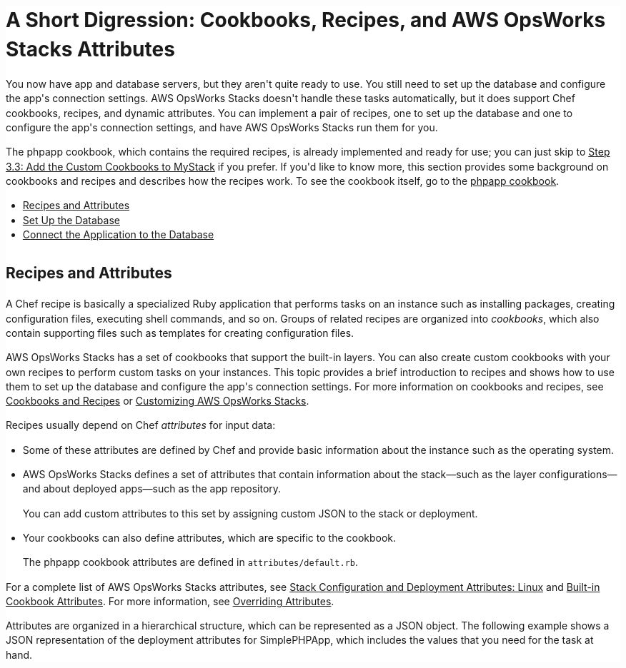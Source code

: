 # A Short Digression: Cookbooks, Recipes, and AWS OpsWorks Stacks Attributes<a name="gettingstarted-db-recipes"></a>

You now have app and database servers, but they aren't quite ready to use\. You still need to set up the database and configure the app's connection settings\. AWS OpsWorks Stacks doesn't handle these tasks automatically, but it does support Chef cookbooks, recipes, and dynamic attributes\. You can implement a pair of recipes, one to set up the database and one to configure the app's connection settings, and have AWS OpsWorks Stacks run them for you\.

The phpapp cookbook, which contains the required recipes, is already implemented and ready for use; you can just skip to [Step 3\.3: Add the Custom Cookbooks to MyStack](gettingstarted-db-cookbooks.md) if you prefer\. If you'd like to know more, this section provides some background on cookbooks and recipes and describes how the recipes work\. To see the cookbook itself, go to the [phpapp cookbook](https://github.com/amazonwebservices/opsworks-example-cookbooks/tree/master/phpapp)\.


+ [Recipes and Attributes](#gettingstarted-db-recipes-attributes)
+ [Set Up the Database](#gettingstarted-db-recipes-dbsetup)
+ [Connect the Application to the Database](#gettingstarted-db-recipes-appsetup)

## Recipes and Attributes<a name="gettingstarted-db-recipes-attributes"></a>

A Chef recipe is basically a specialized Ruby application that performs tasks on an instance such as installing packages, creating configuration files, executing shell commands, and so on\. Groups of related recipes are organized into *cookbooks*, which also contain supporting files such as templates for creating configuration files\.

AWS OpsWorks Stacks has a set of cookbooks that support the built\-in layers\. You can also create custom cookbooks with your own recipes to perform custom tasks on your instances\. This topic provides a brief introduction to recipes and shows how to use them to set up the database and configure the app's connection settings\. For more information on cookbooks and recipes, see [Cookbooks and Recipes](workingcookbook.md) or [Customizing AWS OpsWorks Stacks](customizing.md)\.

Recipes usually depend on Chef *attributes* for input data: 

+ Some of these attributes are defined by Chef and provide basic information about the instance such as the operating system\. 

+ AWS OpsWorks Stacks defines a set of attributes that contain information about the stack—such as the layer configurations—and about deployed apps—such as the app repository\.

  You can add custom attributes to this set by assigning custom JSON to the stack or deployment\.

+ Your cookbooks can also define attributes, which are specific to the cookbook\. 

  The phpapp cookbook attributes are defined in `attributes/default.rb`\.

For a complete list of AWS OpsWorks Stacks attributes, see [Stack Configuration and Deployment Attributes: Linux](attributes-json-linux.md) and [Built\-in Cookbook Attributes](attributes-recipes.md)\. For more information, see [Overriding Attributes](workingcookbook-attributes.md)\.

Attributes are organized in a hierarchical structure, which can be represented as a JSON object\. The following example shows a JSON representation of the deployment attributes for SimplePHPApp, which includes the values that you need for the task at hand\.
